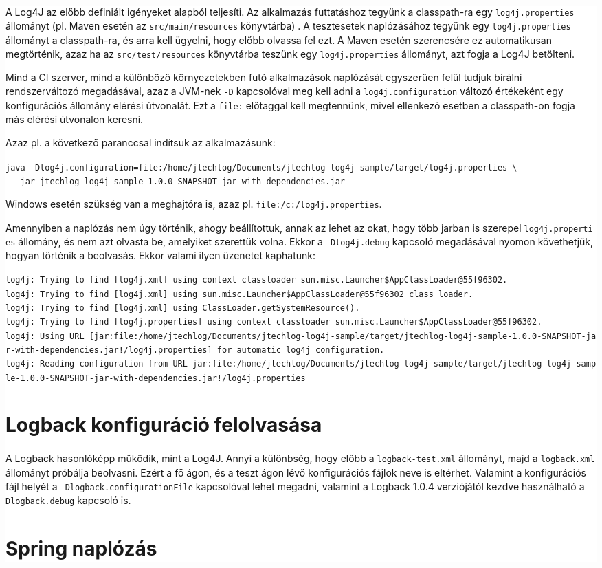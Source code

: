 A Log4J az előbb definiált igényeket alapból teljesíti. Az alkalmazás futtatáshoz tegyünk
a classpath-ra egy `log4j.properties` állományt (pl. Maven esetén az `src/main/resources` könyvtárba)
. A tesztesetek naplózásához tegyünk egy `log4j.properties` állományt a
classpath-ra, és arra kell ügyelni, hogy előbb olvassa fel ezt. A Maven esetén szerencsére
ez automatikusan megtörténik, azaz ha az `src/test/resources` könyvtárba teszünk egy
`log4j.properties` állományt, azt fogja a Log4J betölteni.

Mind a CI szerver, mind a különböző környezetekben futó alkalmazások naplózását egyszerűen
felül tudjuk bírálni rendszerváltozó megadásával, azaz a JVM-nek `-D` kapcsolóval meg kell
adni a `log4j.configuration` változó értékeként egy konfigurációs állomány elérési útvonalát.
Ezt a `file:` előtaggal kell megtennünk, mivel ellenkező esetben a classpath-on fogja más
elérési útvonalon keresni.

Azaz pl. a következő paranccsal indítsuk az alkalmazásunk:

```
java -Dlog4j.configuration=file:/home/jtechlog/Documents/jtechlog-log4j-sample/target/log4j.properties \
  -jar jtechlog-log4j-sample-1.0.0-SNAPSHOT-jar-with-dependencies.jar
```

Windows esetén szükség van a meghajtóra is, azaz pl. `file:/c:/log4j.properties`.

Amennyiben a naplózás nem úgy történik, ahogy beállítottuk, annak az lehet az okat, hogy több jarban is szerepel `log4j.properties` állomány,
és nem azt olvasta be, amelyiket szerettük volna. Ekkor a `-Dlog4j.debug` kapcsoló megadásával nyomon követhetjük, hogyan történik a beolvasás.
Ekkor valami ilyen üzenetet kaphatunk:

```
log4j: Trying to find [log4j.xml] using context classloader sun.misc.Launcher$AppClassLoader@55f96302.
log4j: Trying to find [log4j.xml] using sun.misc.Launcher$AppClassLoader@55f96302 class loader.
log4j: Trying to find [log4j.xml] using ClassLoader.getSystemResource().
log4j: Trying to find [log4j.properties] using context classloader sun.misc.Launcher$AppClassLoader@55f96302.
log4j: Using URL [jar:file:/home/jtechlog/Documents/jtechlog-log4j-sample/target/jtechlog-log4j-sample-1.0.0-SNAPSHOT-jar-with-dependencies.jar!/log4j.properties] for automatic log4j configuration.
log4j: Reading configuration from URL jar:file:/home/jtechlog/Documents/jtechlog-log4j-sample/target/jtechlog-log4j-sample-1.0.0-SNAPSHOT-jar-with-dependencies.jar!/log4j.properties
```

# Logback konfiguráció felolvasása

A Logback hasonlóképp működik, mint a Log4J. Annyi a különbség, hogy előbb a `logback-test.xml` állományt, majd a `logback.xml`
állományt próbálja beolvasni. Ezért a fő ágon, és a teszt ágon lévő konfigurációs fájlok neve is eltérhet. Valamint a
konfigurációs fájl helyét a `-Dlogback.configurationFile` kapcsolóval lehet megadni, valamint a Logback 1.0.4 verziójától
kezdve használható a `-Dlogback.debug` kapcsoló is.

# Spring naplózás
